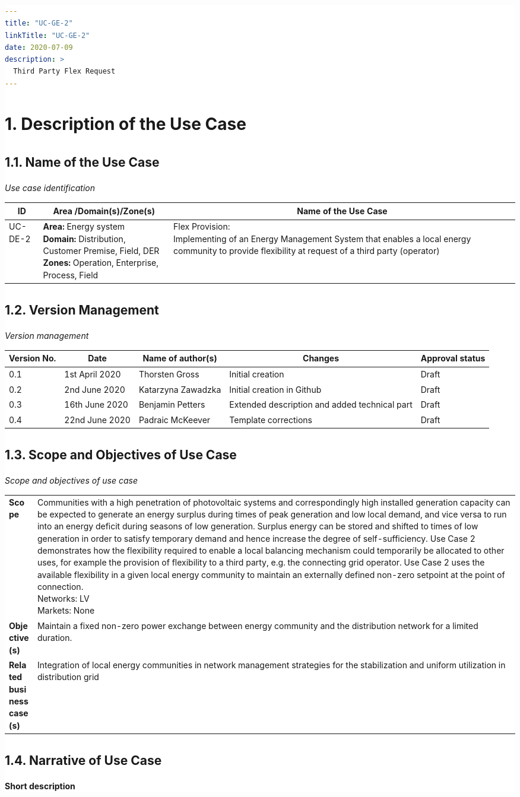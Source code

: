 ```yaml
---
title: "UC-GE-2"
linkTitle: "UC-GE-2"
date: 2020-07-09
description: >
  Third Party Flex Request
---
```


# 1. Description of the Use Case

## 1.1. Name of the Use Case

*Use case identification*

| ID  | Area /Domain(s)/Zone(s)| Name of the Use Case |
| --- | ---                    | ---                  |
| UC-DE-2| **Area:** Energy system </br> **Domain:** Distribution, Customer Premise, Field, DER </br> **Zones:** Operation, Enterprise, Process, Field | Flex Provision: </br> Implementing of an Energy Management System that enables a local energy community to provide flexibility at request of a third party (operator) |

## 1.2. Version Management

*Version management*

|Version No.|Date     |Name of author(s)|Changes|Approval status|
|---        |---      |---              |---    |---            |
|0.1|1st April 2020|Thorsten Gross|Initial creation|Draft|
|0.2|2nd June 2020|Katarzyna Zawadzka|Initial creation in Github|Draft|
|0.3|16th June 2020|Benjamin Petters|Extended description and added technical part|Draft|
|0.4|22nd June 2020|Padraic McKeever|Template corrections|Draft|


## 1.3. Scope and Objectives of Use Case

*Scope and objectives of use case*

|||
| --- | --- |
| **Scope** | Communities with a high penetration of photovoltaic systems and correspondingly high installed generation capacity can be expected to generate an energy surplus during times of peak generation and low local demand, and vice versa to run into an energy deficit during seasons of low generation. Surplus energy can be stored and shifted to times of low generation in order to satisfy temporary demand and hence increase the degree of self-sufficiency. Use Case 2 demonstrates how the flexibility required to enable a local balancing mechanism could temporarily be allocated to other uses, for example the provision of flexibility to a third party, e.g. the connecting grid operator. Use Case 2 uses the available flexibility in a given local energy community to maintain an externally defined non-zero setpoint at the point of connection. <br/> Networks: LV <br/> Markets: None|
| **Objective(s)** | Maintain a fixed non-zero power exchange between energy community and the distribution network for a limited duration. |
| **Related business case(s)** | Integration of local energy communities in network management strategies for the stabilization and uniform utilization in distribution grid |

## 1.4. Narrative of Use Case


**Short description**
